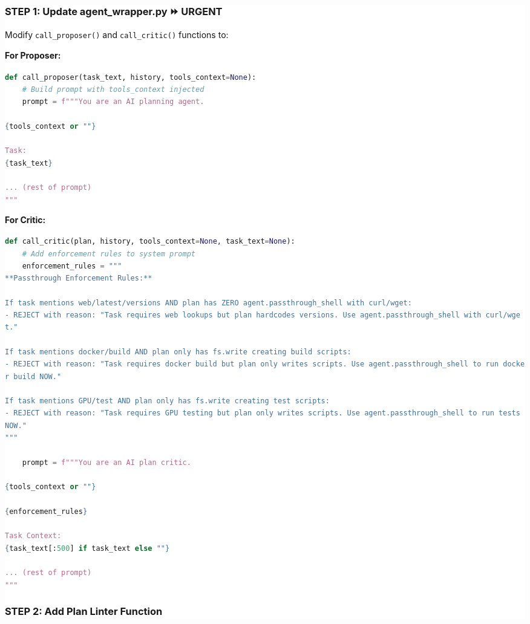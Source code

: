 ### STEP 1: Update agent_wrapper.py ⏩ URGENT

Modify `call_proposer()` and `call_critic()` functions to:

**For Proposer:**
```python
def call_proposer(task_text, history, tools_context=None):
    # Build prompt with tools_context injected
    prompt = f"""You are an AI planning agent.

{tools_context or ""}

Task:
{task_text}

... (rest of prompt)
"""
```

**For Critic:**
```python
def call_critic(plan, history, tools_context=None, task_text=None):
    # Add enforcement rules to system prompt
    enforcement_rules = """
**Passthrough Enforcement Rules:**

If task mentions web/latest/versions AND plan has ZERO agent.passthrough_shell with curl/wget:
- REJECT with reason: "Task requires web lookups but plan hardcodes versions. Use agent.passthrough_shell with curl/wget."

If task mentions docker/build AND plan only has fs.write creating build scripts:
- REJECT with reason: "Task requires docker build but plan only writes scripts. Use agent.passthrough_shell to run docker build NOW."

If task mentions GPU/test AND plan only has fs.write creating test scripts:
- REJECT with reason: "Task requires GPU testing but plan only writes scripts. Use agent.passthrough_shell to run tests NOW."
"""

    prompt = f"""You are an AI plan critic.

{tools_context or ""}

{enforcement_rules}

Task Context:
{task_text[:500] if task_text else ""}

... (rest of prompt)
"""
```

### STEP 2: Add Plan Linter Function
